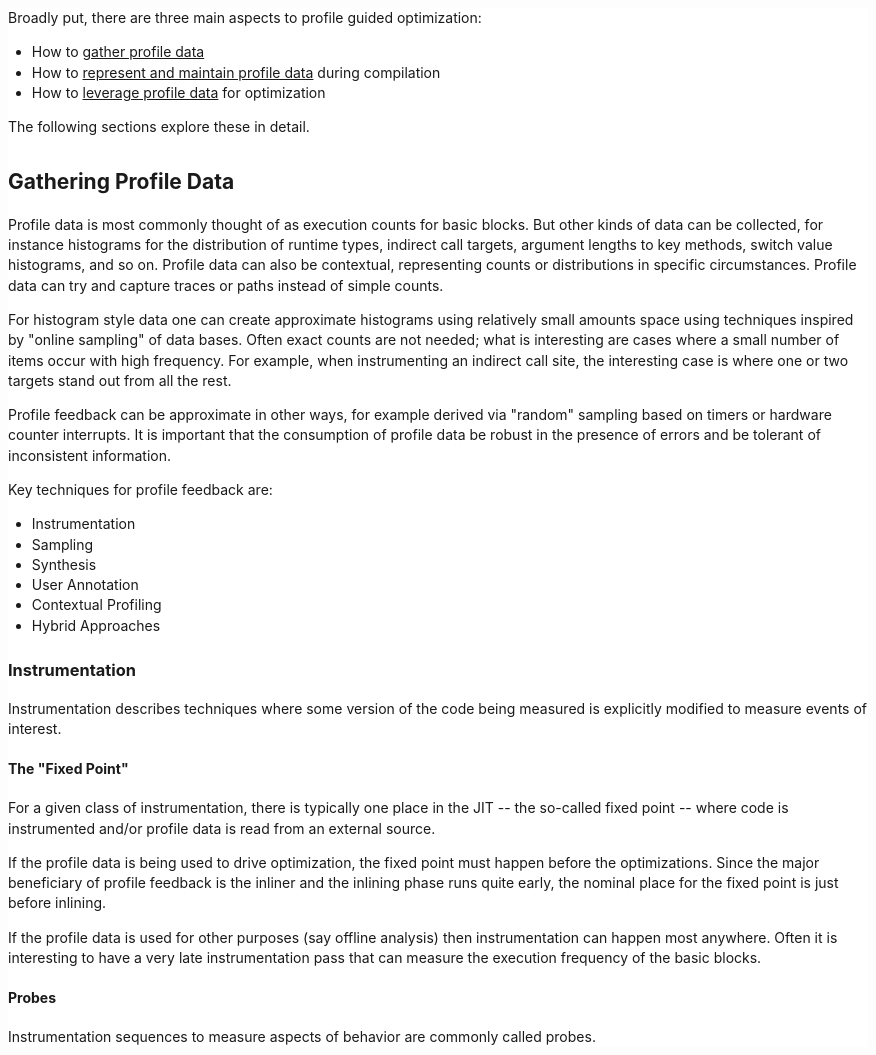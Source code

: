 Broadly put, there are three main aspects to profile guided optimization:
* How to [gather profile data](#Gather)
* How to [represent and maintain profile data](#RepMain) during compilation
* How to [leverage profile data](#Opt) for optimization

The following sections explore these in detail.

## Gathering Profile Data
<a name="Gather"></a>

Profile data is most commonly thought of as execution counts for basic blocks. But other kinds of data can be collected, for instance histograms for the distribution of runtime types, indirect call targets, argument lengths to key methods, switch value histograms, and so on. Profile data can also be contextual, representing counts or distributions in specific circumstances. Profile data can try and capture traces or paths instead of simple counts.

For histogram style data one can create approximate histograms using relatively small amounts space using techniques inspired by "online sampling" of data bases. Often exact counts are not needed; what is interesting are cases where a small number of items occur with high frequency. For example, when instrumenting an indirect call site, the interesting case is where one or two targets stand out from all the rest.

Profile feedback can be approximate in other ways, for example derived via "random" sampling based on timers or hardware counter interrupts. It is important that the consumption of profile data be robust in the presence of errors and be tolerant of inconsistent information.

Key techniques for profile feedback are:
* Instrumentation
* Sampling
* Synthesis
* User Annotation
* Contextual Profiling
* Hybrid Approaches

### Instrumentation

Instrumentation describes techniques where some version of the code being measured is explicitly modified to measure events of interest.

#### The "Fixed Point"

For a given class of instrumentation, there is typically one place in the JIT -- the so-called fixed point -- where code is instrumented and/or profile data is read from an external source.

If the profile data is being used to drive optimization, the fixed point must happen before the optimizations. Since the major beneficiary of profile feedback is the inliner and the inlining phase runs quite early, the nominal place for the fixed point is just before inlining.

If the profile data is used for other purposes (say offline analysis) then instrumentation can happen most anywhere. Often it is interesting to have a very late instrumentation pass that can measure the execution frequency of the basic blocks.

#### Probes

Instrumentation sequences to measure aspects of behavior are commonly called probes.
